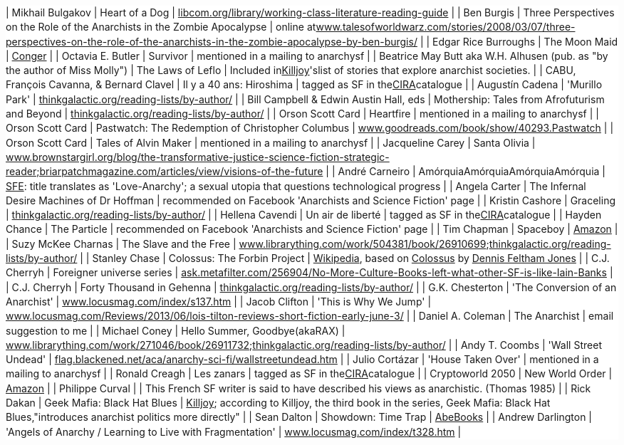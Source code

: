 | Mikhail Bulgakov | Heart of a Dog | <a href="https://libcom.org/library/working-class-literature-reading-guide">libcom.org/library/working-class-literature-reading-guide</a> |
| Ben Burgis | Three Perspectives on the Role of the Anarchists in the Zombie Apocalypse | online at<a href="http://www.talesofworldwarz.com/stories/2008/03/07/three-perspectives-on-the-role-of-the-anarchists-in-the-zombie-apocalypse-by-ben-burgis/">www.talesofworldwarz.com/stories/2008/03/07/three-perspectives-on-the-role-of-the-anarchists-in-the-zombie-apocalypse-by-ben-burgis/</a> |
| Edgar Rice Burroughs | The Moon Maid | <a href="http://wconger.liberty.me/2014/08/10/top-10-sci-fi-liberty-novels-you-probably-havent-read/">Conger</a> |
| Octavia E. Butler | Survivor | mentioned in a mailing to anarchysf |
| Beatrice May Butt aka W.H. Alhusen (pub. as "by the author of Miss Molly") | The Laws of Leflo | Included in<a href="k.htm#Killjoy">Killjoy</a>'slist of stories that explore anarchist societies. |
| CABU, François Cavanna, & Bernard Clavel | Il y a 40 ans: Hiroshima | tagged as SF in the<a href="http://www.cira.ch/catalogue/index.php?lvl=categ_see&amp;id=346&amp;main=">CIRA</a>catalogue |
| Augustín Cadena | 'Murillo Park' | <a href="http://thinkgalactic.org/reading-lists/by-author/">thinkgalactic.org/reading-lists/by-author/</a> |
| Bill Campbell & Edwin Austin Hall, eds | Mothership: Tales from Afrofuturism and Beyond | <a href="http://thinkgalactic.org/reading-lists/by-author/">thinkgalactic.org/reading-lists/by-author/</a> |
| Orson Scott Card | Heartfire | mentioned in a mailing to anarchysf |
| Orson Scott Card | Pastwatch: The Redemption of Christopher Columbus | <a href="http://www.goodreads.com/book/show/40293.Pastwatch">www.goodreads.com/book/show/40293.Pastwatch</a> |
| Orson Scott Card | Tales of Alvin Maker | mentioned in a mailing to anarchysf |
| Jacqueline Carey | Santa Olivia | www.brownstargirl.org/blog/the-transformative-justice-science-fiction-strategic-reader;briarpatchmagazine.com/articles/view/visions-of-the-future |
| André Carneiro | AmórquiaAmórquiaAmórquiaAmórquia | <a href="http://www.sf-encyclopedia.com/entry/carneiro_andre">SFE</a>: title translates as 'Love-Anarchy'; a sexual utopia that questions technological progress |
| Angela Carter | The Infernal Desire Machines of Dr Hoffman | recommended on Facebook 'Anarchists and Science Fiction' page |
| Kristin Cashore | Graceling | <a href="http://thinkgalactic.org/reading-lists/by-author/">thinkgalactic.org/reading-lists/by-author/</a> |
| Hellena Cavendi | Un air de liberté | tagged as SF in the<a href="http://www.cira.ch/catalogue/index.php?lvl=categ_see&amp;id=346&amp;main=">CIRA</a>catalogue |
| Hayden Chance | The Particle | recommended on Facebook 'Anarchists and Science Fiction' page |
| Tim Chapman | Spaceboy | <a href="http://www.amazon.co.uk/Spaceboy-Tim-Chapman-ebook/dp/B007LZ39RS/ref=sr_1_26?ie=UTF8&amp;qid=1411516965&amp;sr=8-26&amp;keywords=anarchist+science+fiction">Amazon</a> |
| Suzy McKee Charnas | The Slave and the Free | <a href="http://www.librarything.com/work/504381/book/26910699">www.librarything.com/work/504381/book/26910699</a>;<a href="http://thinkgalactic.org/reading-lists/by-author/">thinkgalactic.org/reading-lists/by-author/</a> |
| Stanley Chase | Colossus: The Forbin Project | [Wikipedia](https://en.wikipedia.org/wiki/Colossus:_The_Forbin_Project), based on [Colossus](https://en.wikipedia.org/wiki/Colossus:_The_Forbin_Project) by [Dennis Feltham Jones](https://en.wikipedia.org/wiki/Dennis_Feltham_Jones) |
| C.J. Cherryh | Foreigner universe series | <a href="http://ask.metafilter.com/256904/No-More-Culture-Books-left-what-other-SF-is-like-Iain-Banks">ask.metafilter.com/256904/No-More-Culture-Books-left-what-other-SF-is-like-Iain-Banks</a> |
| C.J. Cherryh | Forty Thousand in Gehenna | <a href="http://thinkgalactic.org/reading-lists/by-author/">thinkgalactic.org/reading-lists/by-author/</a> |
| G.K. Chesterton | 'The Conversion of an Anarchist' | <a href="http://www.locusmag.com/index/s137.htm">www.locusmag.com/index/s137.htm</a> |
| Jacob Clifton | 'This is Why We Jump' | <a href="http://www.locusmag.com/Reviews/2013/06/lois-tilton-reviews-short-fiction-early-june-3/">www.locusmag.com/Reviews/2013/06/lois-tilton-reviews-short-fiction-early-june-3/</a> |
| Daniel A. Coleman | The Anarchist | email suggestion to me |
| Michael Coney | Hello Summer, Goodbye(akaRAX) | <a href="http://www.librarything.com/work/271046/book/26911732">www.librarything.com/work/271046/book/26911732</a>;<a href="http://www.thinkgalactic.org/reading-lists/by-author/">thinkgalactic.org/reading-lists/by-author/</a> |
| Andy T. Coombs | 'Wall Street Undead' | <a href="http://flag.blackened.net/aca/anarchy-sci-fi/wallstreetundead.htm">flag.blackened.net/aca/anarchy-sci-fi/wallstreetundead.htm</a> |
| Julio Cortázar | 'House Taken Over' | mentioned in a mailing to anarchysf |
| Ronald Creagh | Les zanars | tagged as SF in the<a href="http://www.cira.ch/catalogue/index.php?lvl=categ_see&amp;id=346&amp;main=">CIRA</a>catalogue |
| Cryptoworld 2050 | New World Order | <a href="http://www.amazon.co.uk/Contract-New-World-Order-Book-ebook/dp/B00KUMOZY0/ref=sr_1_14?ie=UTF8&amp;qid=1411516914&amp;sr=8-14&amp;keywords=anarchist+science+fiction">Amazon</a> |
| Philippe Curval |  | This French SF writer is said to have described his views as anarchistic. (Thomas 1985) |
| Rick Dakan | Geek Mafia: Black Hat Blues | <a href="http://www.akpress.com/2009/items/mythmakersandlawbreakers">Killjoy</a>; according to Killjoy, the third book in the series, Geek Mafia: Black Hat Blues,"introduces anarchist politics more directly" |
| Sean Dalton | Showdown: Time Trap | <a href="http://www.abebooks.co.uk/servlet/BookDetailsPL?bi=11367727536">AbeBooks</a> |
| Andrew Darlington | 'Angels of Anarchy / Learning to Live with Fragmentation' | <a href="http://www.locusmag.com/index/t328.htm">www.locusmag.com/index/t328.htm</a> |